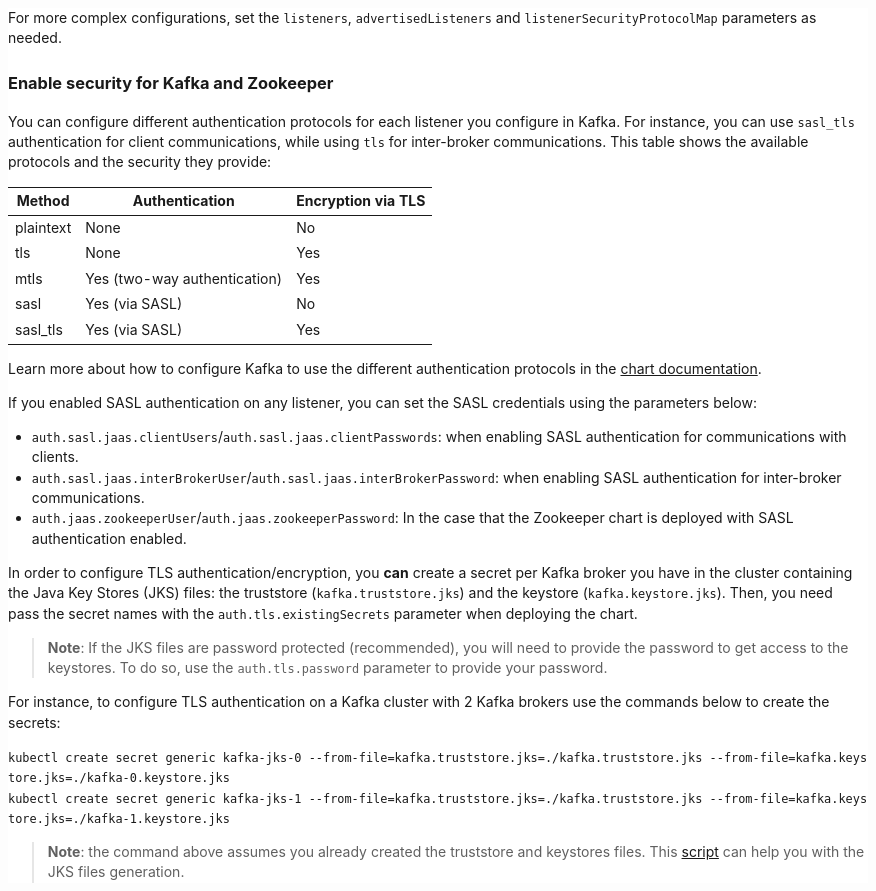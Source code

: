 For more complex configurations, set the `listeners`, `advertisedListeners` and `listenerSecurityProtocolMap` parameters as needed.

### Enable security for Kafka and Zookeeper

You can configure different authentication protocols for each listener you configure in Kafka. For instance, you can use `sasl_tls` authentication for client communications, while using `tls` for inter-broker communications. This table shows the available protocols and the security they provide:

| Method    | Authentication               | Encryption via TLS |
|-----------|------------------------------|--------------------|
| plaintext | None                         | No                 |
| tls       | None                         | Yes                |
| mtls      | Yes (two-way authentication) | Yes                |
| sasl      | Yes (via SASL)               | No                 |
| sasl_tls  | Yes (via SASL)               | Yes                |

Learn more about how to configure Kafka to use the different authentication protocols in the [chart documentation](https://docs.bitnami.com/kubernetes/infrastructure/kafka/administration/enable-security/).

If you enabled SASL authentication on any listener, you can set the SASL credentials using the parameters below:

- `auth.sasl.jaas.clientUsers`/`auth.sasl.jaas.clientPasswords`: when enabling SASL authentication for communications with clients.
- `auth.sasl.jaas.interBrokerUser`/`auth.sasl.jaas.interBrokerPassword`:  when enabling SASL authentication for inter-broker communications.
- `auth.jaas.zookeeperUser`/`auth.jaas.zookeeperPassword`: In the case that the Zookeeper chart is deployed with SASL authentication enabled.

In order to configure TLS authentication/encryption, you **can** create a secret per Kafka broker you have in the cluster containing the Java Key Stores (JKS) files: the truststore (`kafka.truststore.jks`) and the keystore (`kafka.keystore.jks`). Then, you need pass the secret names with the `auth.tls.existingSecrets` parameter when deploying the chart.

> **Note**: If the JKS files are password protected (recommended), you will need to provide the password to get access to the keystores. To do so, use the `auth.tls.password` parameter to provide your password.

For instance, to configure TLS authentication on a Kafka cluster with 2 Kafka brokers use the commands below to create the secrets:

```console
kubectl create secret generic kafka-jks-0 --from-file=kafka.truststore.jks=./kafka.truststore.jks --from-file=kafka.keystore.jks=./kafka-0.keystore.jks
kubectl create secret generic kafka-jks-1 --from-file=kafka.truststore.jks=./kafka.truststore.jks --from-file=kafka.keystore.jks=./kafka-1.keystore.jks
```

> **Note**: the command above assumes you already created the truststore and keystores files. This [script](https://raw.githubusercontent.com/confluentinc/confluent-platform-security-tools/master/kafka-generate-ssl.sh) can help you with the JKS files generation.
